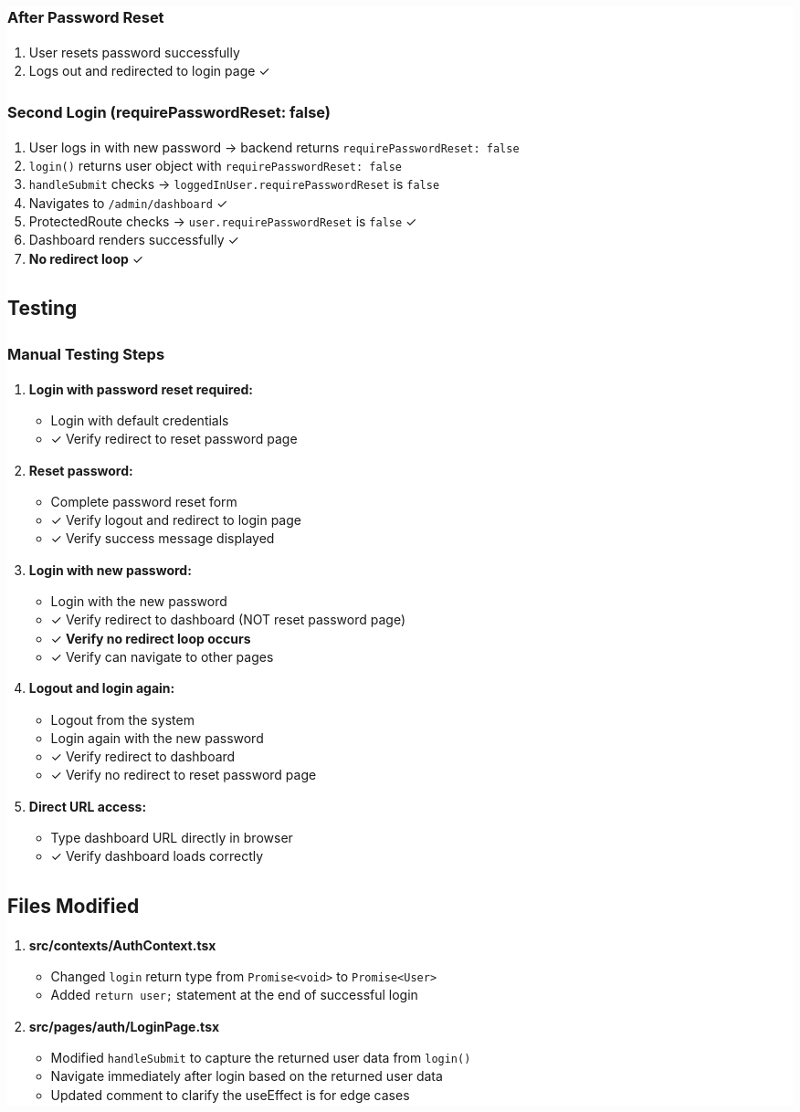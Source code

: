 ### After Password Reset
1. User resets password successfully
2. Logs out and redirected to login page ✓

### Second Login (requirePasswordReset: false)
1. User logs in with new password → backend returns `requirePasswordReset: false`
2. `login()` returns user object with `requirePasswordReset: false`
3. `handleSubmit` checks → `loggedInUser.requirePasswordReset` is `false`
4. Navigates to `/admin/dashboard` ✓
5. ProtectedRoute checks → `user.requirePasswordReset` is `false` ✓
6. Dashboard renders successfully ✓
7. **No redirect loop** ✓

## Testing

### Manual Testing Steps

1. **Login with password reset required:**
   - Login with default credentials
   - ✓ Verify redirect to reset password page

2. **Reset password:**
   - Complete password reset form
   - ✓ Verify logout and redirect to login page
   - ✓ Verify success message displayed

3. **Login with new password:**
   - Login with the new password
   - ✓ Verify redirect to dashboard (NOT reset password page)
   - ✓ **Verify no redirect loop occurs**
   - ✓ Verify can navigate to other pages

4. **Logout and login again:**
   - Logout from the system
   - Login again with the new password
   - ✓ Verify redirect to dashboard
   - ✓ Verify no redirect to reset password page

5. **Direct URL access:**
   - Type dashboard URL directly in browser
   - ✓ Verify dashboard loads correctly

## Files Modified

1. **src/contexts/AuthContext.tsx**
   - Changed `login` return type from `Promise<void>` to `Promise<User>`
   - Added `return user;` statement at the end of successful login

2. **src/pages/auth/LoginPage.tsx**
   - Modified `handleSubmit` to capture the returned user data from `login()`
   - Navigate immediately after login based on the returned user data
   - Updated comment to clarify the useEffect is for edge cases
